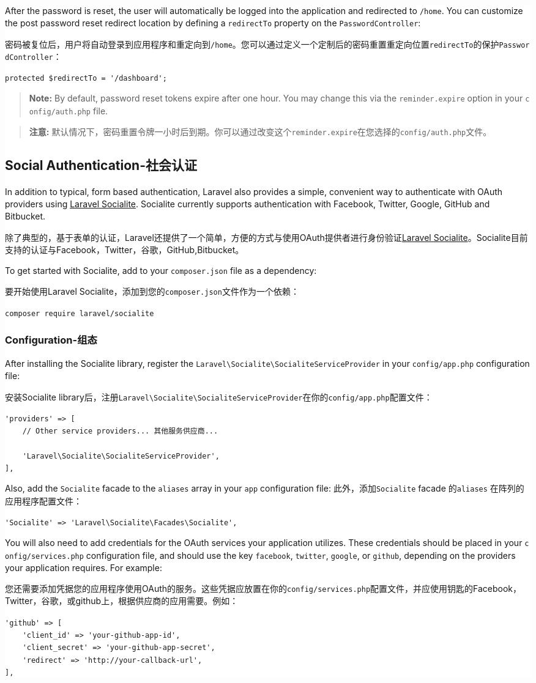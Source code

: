 After the password is reset, the user will automatically be logged into the application and redirected to `/home`. You can customize the post password reset redirect location by defining a `redirectTo` property on the `PasswordController`:

密码被复位后，用户将自动登录到应用程序和重定向到`/home`。您可以通过定义一个定制后的密码重置重定向位置`redirectTo`的保护`PasswordController`：

    protected $redirectTo = '/dashboard';

> **Note:** By default, password reset tokens expire after one hour. You may change this via the `reminder.expire` option in your `config/auth.php` file.

> **注意:** 默认情况下，密码重置令牌一小时后到期。你可以通过改变这个`reminder.expire`在您选择的`config/auth.php`文件。

<a name="social-authentication"></a>
## Social Authentication-社会认证

In addition to typical, form based authentication, Laravel also provides a simple, convenient way to authenticate with OAuth providers using [Laravel Socialite](https://github.com/laravel/socialite). Socialite currently supports authentication with Facebook, Twitter, Google, GitHub and Bitbucket.

除了 ​​典型的，基于表单的认证，Laravel还提供了一个简单，方便的方式与使用OAuth提供者进行身份验证[Laravel Socialite](https://github.com/laravel/socialite)。Socialite目前支持的认证与Facebook，Twitter，谷歌，GitHub,Bitbucket。

To get started with Socialite, add to your `composer.json` file as a dependency:

要开始使用Laravel Socialite，添加到您的`composer.json`文件作为一个依赖：

    composer require laravel/socialite

### Configuration-组态

After installing the Socialite library, register the `Laravel\Socialite\SocialiteServiceProvider` in your `config/app.php` configuration file:

安装Socialite library后，注册`Laravel\Socialite\SocialiteServiceProvider`在你的`config/app.php`配置文件：

    'providers' => [
        // Other service providers... 其他服务供应商...

        'Laravel\Socialite\SocialiteServiceProvider',
    ],

Also, add the `Socialite` facade to the `aliases` array in your `app` configuration file:
此外，添加`Socialite` facade 的`aliases` 在阵列的应用程序配置文件：

    'Socialite' => 'Laravel\Socialite\Facades\Socialite',

You will also need to add credentials for the OAuth services your application utilizes. These credentials should be placed in your `config/services.php` configuration file, and should use the key `facebook`, `twitter`, `google`, or `github`, depending on the providers your application requires. For example:

您还需要添加凭据您的应用程序使用OAuth的服务。这些凭据应放置在你的`config/services.php`配置文件，并应使用钥匙的Facebook，Twitter，谷歌，或github上，根据供应商的应用需要。例如：

    'github' => [
        'client_id' => 'your-github-app-id',
        'client_secret' => 'your-github-app-secret',
        'redirect' => 'http://your-callback-url',
    ],
